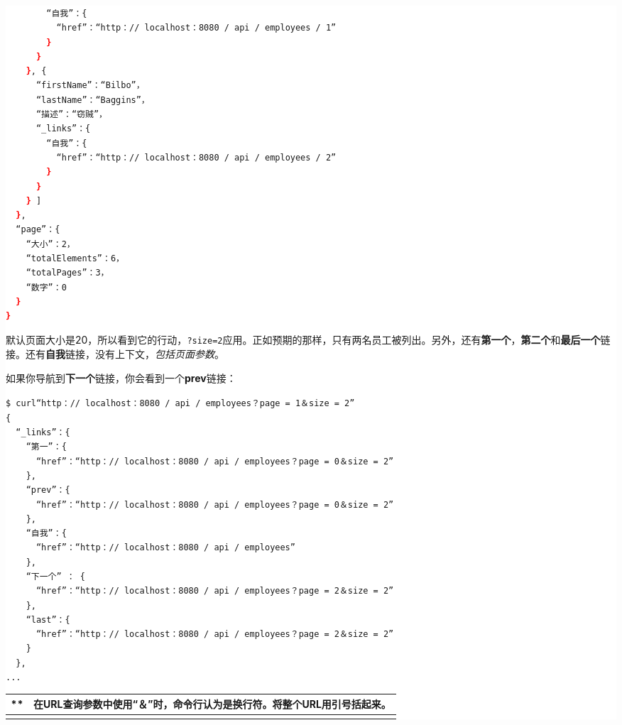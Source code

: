 ```bash
        “自我”：{
          “href”：“http：// localhost：8080 / api / employees / 1”
        }
      }
    }, {
      “firstName”：“Bilbo”，
      “lastName”：“Baggins”，
      “描述”：“窃贼”，
      “_links”：{
        “自我”：{
          “href”：“http：// localhost：8080 / api / employees / 2”
        }
      }
    } ]
  },
  “page”：{
    “大小”：2，
    “totalElements”：6，
    “totalPages”：3，
    “数字”：0
  }
}
```

默认页面大小是20，所以看到它的行动，`?size=2`应用。正如预期的那样，只有两名员工被列出。另外，还有**第一个**，**第二个**和**最后一个**链接。还有**自我**链接，没有上下文，*包括页面参数*。

如果你导航到**下一个**链接，你会看到一个**prev**链接：

```
$ curl“http：// localhost：8080 / api / employees？page = 1＆size = 2”
{
  “_links”：{
    “第一”：{
      “href”：“http：// localhost：8080 / api / employees？page = 0＆size = 2”
    },
    “prev”：{
      “href”：“http：// localhost：8080 / api / employees？page = 0＆size = 2”
    },
    “自我”：{
      “href”：“http：// localhost：8080 / api / employees”
    },
    “下一个” ： {
      “href”：“http：// localhost：8080 / api / employees？page = 2＆size = 2”
    },
    “last”：{
      “href”：“http：// localhost：8080 / api / employees？page = 2＆size = 2”
    }
  },
...
```

| **   | 在URL查询参数中使用“＆”时，命令行认为是换行符。将整个URL用引号括起来。 |
| ---- | --------------------------------------- |
|      |                                         |
